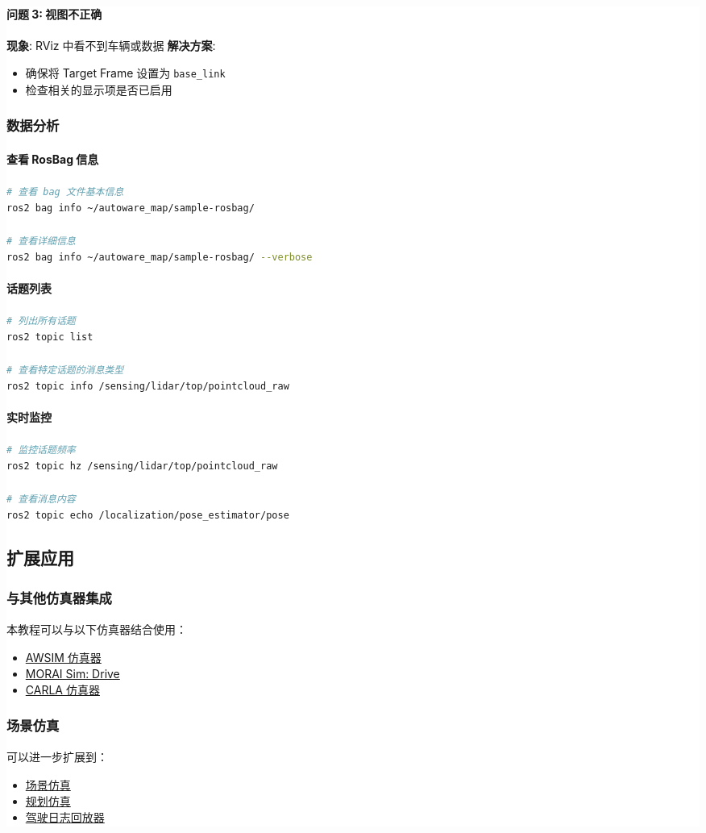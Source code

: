 #### 问题 3: 视图不正确
**现象**: RViz 中看不到车辆或数据
**解决方案**: 
- 确保将 Target Frame 设置为 `base_link`
- 检查相关的显示项是否已启用

### 数据分析

#### 查看 RosBag 信息
```bash
# 查看 bag 文件基本信息
ros2 bag info ~/autoware_map/sample-rosbag/

# 查看详细信息
ros2 bag info ~/autoware_map/sample-rosbag/ --verbose
```

#### 话题列表
```bash
# 列出所有话题
ros2 topic list

# 查看特定话题的消息类型
ros2 topic info /sensing/lidar/top/pointcloud_raw
```

#### 实时监控
```bash
# 监控话题频率
ros2 topic hz /sensing/lidar/top/pointcloud_raw

# 查看消息内容
ros2 topic echo /localization/pose_estimator/pose
```

## 扩展应用

### 与其他仿真器集成

本教程可以与以下仿真器结合使用：
- [AWSIM 仿真器](https://autowarefoundation.github.io/autoware-documentation/main/tutorials/ad-hoc-simulation/digital-twin-simulation/awsim-tutorial/)
- [MORAI Sim: Drive](https://autowarefoundation.github.io/autoware-documentation/main/tutorials/ad-hoc-simulation/digital-twin-simulation/MORAI_Sim-tutorial/)
- [CARLA 仿真器](https://autowarefoundation.github.io/autoware-documentation/main/tutorials/ad-hoc-simulation/digital-twin-simulation/carla-tutorial/)

### 场景仿真

可以进一步扩展到：
- [场景仿真](https://autowarefoundation.github.io/autoware-documentation/main/tutorials/scenario-simulation/)
- [规划仿真](https://autowarefoundation.github.io/autoware-documentation/main/tutorials/ad-hoc-simulation/planning-simulation/)
- [驾驶日志回放器](https://autowarefoundation.github.io/autoware-documentation/main/tutorials/scenario-simulation/rosbag-replay-simulation/driving-log-replayer/)
